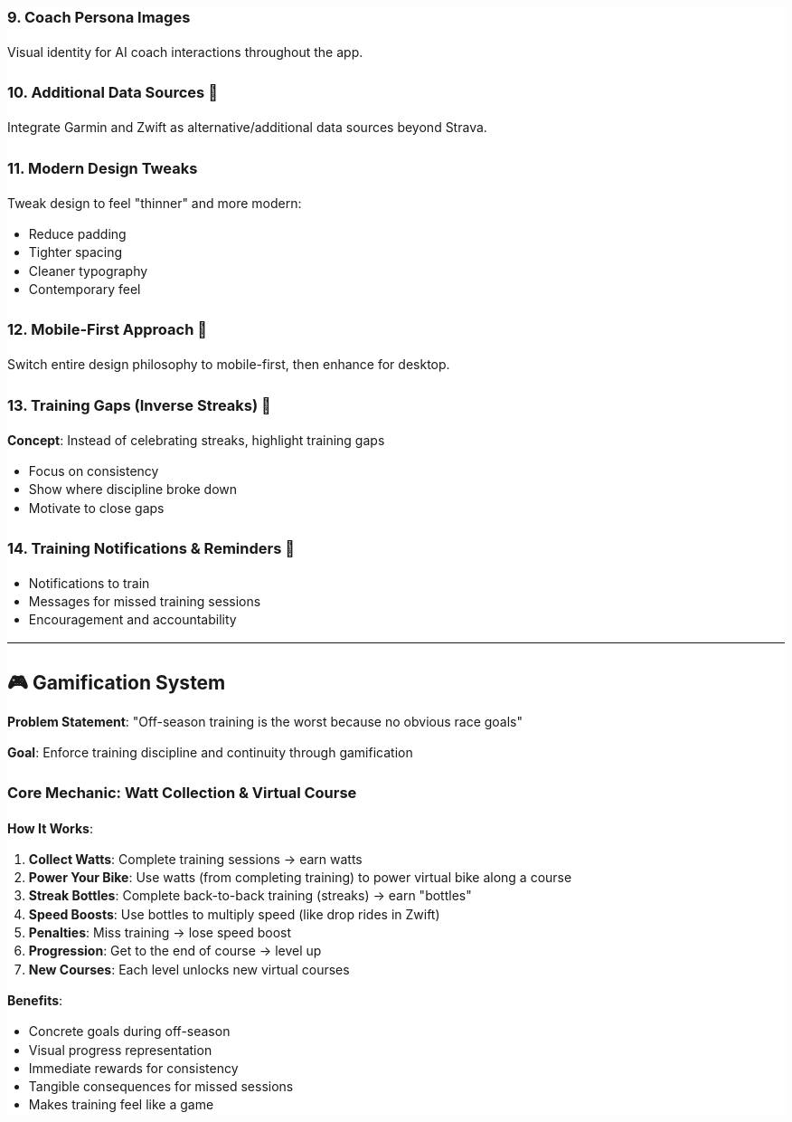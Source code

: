 ### 9. Coach Persona Images
Visual identity for AI coach interactions throughout the app.

### 10. Additional Data Sources 🔌
Integrate Garmin and Zwift as alternative/additional data sources beyond Strava.

### 11. Modern Design Tweaks
Tweak design to feel "thinner" and more modern:
- Reduce padding
- Tighter spacing
- Cleaner typography
- Contemporary feel

### 12. Mobile-First Approach 📱
Switch entire design philosophy to mobile-first, then enhance for desktop.

### 13. Training Gaps (Inverse Streaks) 🔴
**Concept**: Instead of celebrating streaks, highlight training gaps
- Focus on consistency
- Show where discipline broke down
- Motivate to close gaps

### 14. Training Notifications & Reminders 🔔
- Notifications to train
- Messages for missed training sessions
- Encouragement and accountability

---

## 🎮 Gamification System

**Problem Statement**: "Off-season training is the worst because no obvious race goals"

**Goal**: Enforce training discipline and continuity through gamification

### Core Mechanic: Watt Collection & Virtual Course

**How It Works**:
1. **Collect Watts**: Complete training sessions → earn watts
2. **Power Your Bike**: Use watts (from completing training) to power virtual bike along a course
3. **Streak Bottles**: Complete back-to-back training (streaks) → earn "bottles"
4. **Speed Boosts**: Use bottles to multiply speed (like drop rides in Zwift)
5. **Penalties**: Miss training → lose speed boost
6. **Progression**: Get to the end of course → level up
7. **New Courses**: Each level unlocks new virtual courses

**Benefits**:
- Concrete goals during off-season
- Visual progress representation
- Immediate rewards for consistency
- Tangible consequences for missed sessions
- Makes training feel like a game
